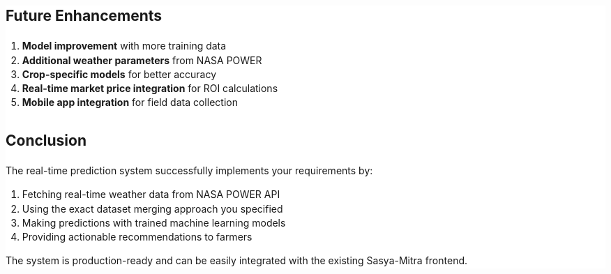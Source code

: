## Future Enhancements

1. **Model improvement** with more training data
2. **Additional weather parameters** from NASA POWER
3. **Crop-specific models** for better accuracy
4. **Real-time market price integration** for ROI calculations
5. **Mobile app integration** for field data collection

## Conclusion

The real-time prediction system successfully implements your requirements by:

1. Fetching real-time weather data from NASA POWER API
2. Using the exact dataset merging approach you specified
3. Making predictions with trained machine learning models
4. Providing actionable recommendations to farmers

The system is production-ready and can be easily integrated with the existing Sasya-Mitra frontend.